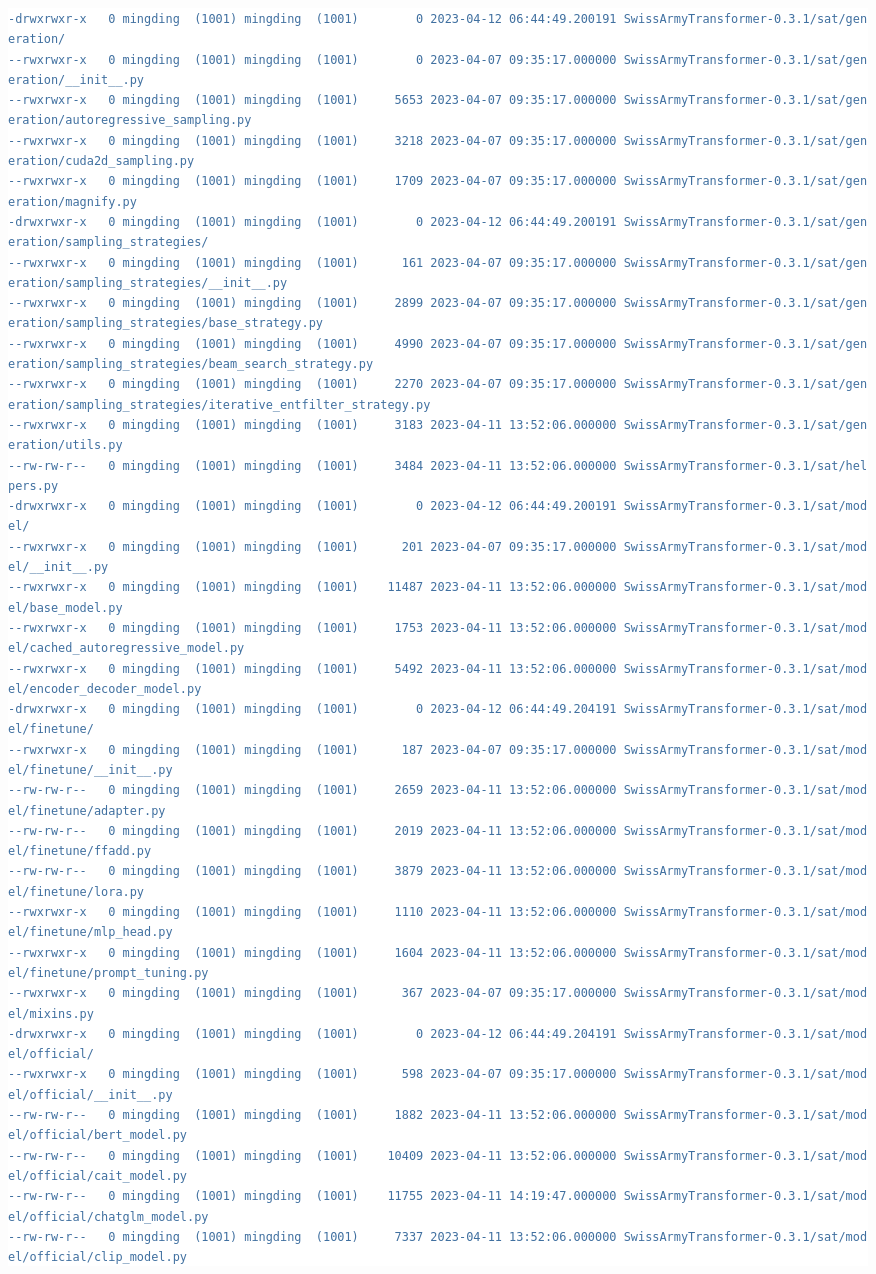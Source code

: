 ```diff
-drwxrwxr-x   0 mingding  (1001) mingding  (1001)        0 2023-04-12 06:44:49.200191 SwissArmyTransformer-0.3.1/sat/generation/
--rwxrwxr-x   0 mingding  (1001) mingding  (1001)        0 2023-04-07 09:35:17.000000 SwissArmyTransformer-0.3.1/sat/generation/__init__.py
--rwxrwxr-x   0 mingding  (1001) mingding  (1001)     5653 2023-04-07 09:35:17.000000 SwissArmyTransformer-0.3.1/sat/generation/autoregressive_sampling.py
--rwxrwxr-x   0 mingding  (1001) mingding  (1001)     3218 2023-04-07 09:35:17.000000 SwissArmyTransformer-0.3.1/sat/generation/cuda2d_sampling.py
--rwxrwxr-x   0 mingding  (1001) mingding  (1001)     1709 2023-04-07 09:35:17.000000 SwissArmyTransformer-0.3.1/sat/generation/magnify.py
-drwxrwxr-x   0 mingding  (1001) mingding  (1001)        0 2023-04-12 06:44:49.200191 SwissArmyTransformer-0.3.1/sat/generation/sampling_strategies/
--rwxrwxr-x   0 mingding  (1001) mingding  (1001)      161 2023-04-07 09:35:17.000000 SwissArmyTransformer-0.3.1/sat/generation/sampling_strategies/__init__.py
--rwxrwxr-x   0 mingding  (1001) mingding  (1001)     2899 2023-04-07 09:35:17.000000 SwissArmyTransformer-0.3.1/sat/generation/sampling_strategies/base_strategy.py
--rwxrwxr-x   0 mingding  (1001) mingding  (1001)     4990 2023-04-07 09:35:17.000000 SwissArmyTransformer-0.3.1/sat/generation/sampling_strategies/beam_search_strategy.py
--rwxrwxr-x   0 mingding  (1001) mingding  (1001)     2270 2023-04-07 09:35:17.000000 SwissArmyTransformer-0.3.1/sat/generation/sampling_strategies/iterative_entfilter_strategy.py
--rwxrwxr-x   0 mingding  (1001) mingding  (1001)     3183 2023-04-11 13:52:06.000000 SwissArmyTransformer-0.3.1/sat/generation/utils.py
--rw-rw-r--   0 mingding  (1001) mingding  (1001)     3484 2023-04-11 13:52:06.000000 SwissArmyTransformer-0.3.1/sat/helpers.py
-drwxrwxr-x   0 mingding  (1001) mingding  (1001)        0 2023-04-12 06:44:49.200191 SwissArmyTransformer-0.3.1/sat/model/
--rwxrwxr-x   0 mingding  (1001) mingding  (1001)      201 2023-04-07 09:35:17.000000 SwissArmyTransformer-0.3.1/sat/model/__init__.py
--rwxrwxr-x   0 mingding  (1001) mingding  (1001)    11487 2023-04-11 13:52:06.000000 SwissArmyTransformer-0.3.1/sat/model/base_model.py
--rwxrwxr-x   0 mingding  (1001) mingding  (1001)     1753 2023-04-11 13:52:06.000000 SwissArmyTransformer-0.3.1/sat/model/cached_autoregressive_model.py
--rwxrwxr-x   0 mingding  (1001) mingding  (1001)     5492 2023-04-11 13:52:06.000000 SwissArmyTransformer-0.3.1/sat/model/encoder_decoder_model.py
-drwxrwxr-x   0 mingding  (1001) mingding  (1001)        0 2023-04-12 06:44:49.204191 SwissArmyTransformer-0.3.1/sat/model/finetune/
--rwxrwxr-x   0 mingding  (1001) mingding  (1001)      187 2023-04-07 09:35:17.000000 SwissArmyTransformer-0.3.1/sat/model/finetune/__init__.py
--rw-rw-r--   0 mingding  (1001) mingding  (1001)     2659 2023-04-11 13:52:06.000000 SwissArmyTransformer-0.3.1/sat/model/finetune/adapter.py
--rw-rw-r--   0 mingding  (1001) mingding  (1001)     2019 2023-04-11 13:52:06.000000 SwissArmyTransformer-0.3.1/sat/model/finetune/ffadd.py
--rw-rw-r--   0 mingding  (1001) mingding  (1001)     3879 2023-04-11 13:52:06.000000 SwissArmyTransformer-0.3.1/sat/model/finetune/lora.py
--rwxrwxr-x   0 mingding  (1001) mingding  (1001)     1110 2023-04-11 13:52:06.000000 SwissArmyTransformer-0.3.1/sat/model/finetune/mlp_head.py
--rwxrwxr-x   0 mingding  (1001) mingding  (1001)     1604 2023-04-11 13:52:06.000000 SwissArmyTransformer-0.3.1/sat/model/finetune/prompt_tuning.py
--rwxrwxr-x   0 mingding  (1001) mingding  (1001)      367 2023-04-07 09:35:17.000000 SwissArmyTransformer-0.3.1/sat/model/mixins.py
-drwxrwxr-x   0 mingding  (1001) mingding  (1001)        0 2023-04-12 06:44:49.204191 SwissArmyTransformer-0.3.1/sat/model/official/
--rwxrwxr-x   0 mingding  (1001) mingding  (1001)      598 2023-04-07 09:35:17.000000 SwissArmyTransformer-0.3.1/sat/model/official/__init__.py
--rw-rw-r--   0 mingding  (1001) mingding  (1001)     1882 2023-04-11 13:52:06.000000 SwissArmyTransformer-0.3.1/sat/model/official/bert_model.py
--rw-rw-r--   0 mingding  (1001) mingding  (1001)    10409 2023-04-11 13:52:06.000000 SwissArmyTransformer-0.3.1/sat/model/official/cait_model.py
--rw-rw-r--   0 mingding  (1001) mingding  (1001)    11755 2023-04-11 14:19:47.000000 SwissArmyTransformer-0.3.1/sat/model/official/chatglm_model.py
--rw-rw-r--   0 mingding  (1001) mingding  (1001)     7337 2023-04-11 13:52:06.000000 SwissArmyTransformer-0.3.1/sat/model/official/clip_model.py
```